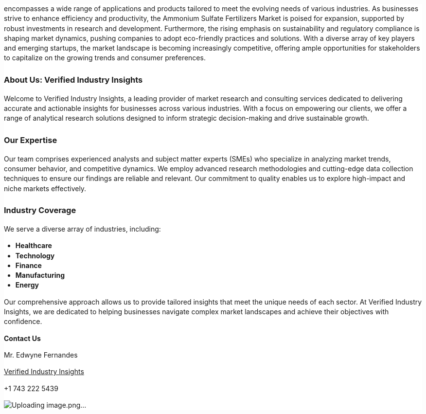 encompasses a wide range of applications and products tailored to meet the evolving needs of various industries. As businesses strive to enhance efficiency and productivity, the Ammonium Sulfate Fertilizers Market is poised for expansion, supported by robust investments in research and development. Furthermore, the rising emphasis on sustainability and regulatory compliance is shaping market dynamics, pushing companies to adopt eco-friendly practices and solutions. With a diverse array of key players and emerging startups, the market landscape is becoming increasingly competitive, offering ample opportunities for stakeholders to capitalize on the growing trends and consumer preferences.</p><h3>About Us: Verified Industry Insights</h3><p>Welcome to Verified Industry Insights, a leading provider of market research and consulting services dedicated to delivering accurate and actionable insights for businesses across various industries. With a focus on empowering our clients, we offer a range of analytical research solutions designed to inform strategic decision-making and drive sustainable growth.</p><h3>Our Expertise</h3><p>Our team comprises experienced analysts and subject matter experts (SMEs) who specialize in analyzing market trends, consumer behavior, and competitive dynamics. We employ advanced research methodologies and cutting-edge data collection techniques to ensure our findings are reliable and relevant. Our commitment to quality enables us to explore high-impact and niche markets effectively.</p><h3>Industry Coverage</h3><p>We serve a diverse array of industries, including:</p><ul><li><strong>Healthcare</strong></li><li><strong>Technology</strong></li><li><strong>Finance</strong></li><li><strong>Manufacturing</strong></li><li><strong>Energy</strong></li></ul><p>Our comprehensive approach allows us to provide tailored insights that meet the unique needs of each sector. At Verified Industry Insights, we are dedicated to helping businesses navigate complex market landscapes and achieve their objectives with confidence.</p><p><strong>Contact Us</strong></p><p>Mr. Edwyne Fernandes</p><p><a href="https://www.verifiedindustryinsights.com/">Verified Industry Insights</a></p><p>+1 743 222 5439</p>
![Uploading image.png…]()
